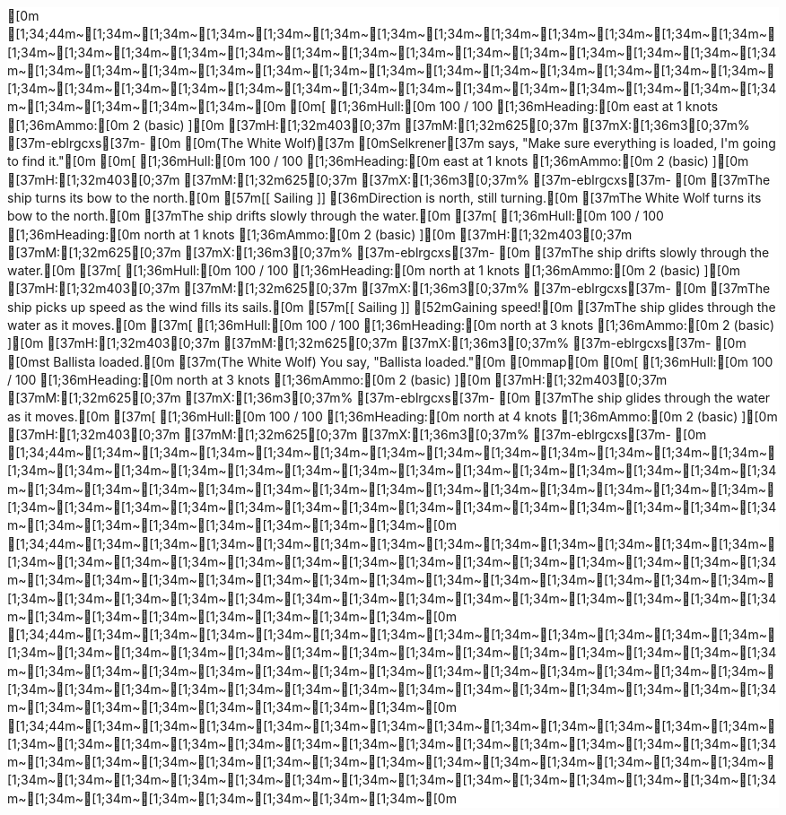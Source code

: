 [0m   [1;34;44m~[1;34m~[1;34m~[1;34m~[1;34m~[1;34m~[1;34m~[1;34m~[1;34m~[1;34m~[1;34m~[1;34m~[1;34m~[1;34m~[1;34m~[1;34m~[1;34m~[1;34m~[1;34m~[1;34m~[1;34m~[1;34m~[1;34m~[1;34m~[1;34m~[1;34m~[1;34m~[1;34m~[1;34m~[1;34m~[1;34m~[1;34m~[1;34m~[1;34m~[1;34m~[1;34m~[1;34m~[1;34m~[1;34m~[1;34m~[1;34m~[1;34m~[1;34m~[1;34m~[1;34m~[1;34m~[1;34m~[1;34m~[1;34m~[1;34m~[1;34m~[1;34m~[1;34m~[1;34m~[1;34m~[1;34m~[1;34m~[1;34m~[0m
[0m[ [1;36mHull:[0m 100 / 100 [1;36mHeading:[0m east at 1 knots [1;36mAmmo:[0m 2 (basic) ][0m
[37mH:[1;32m403[0;37m [37mM:[1;32m625[0;37m [37mX:[1;36m3[0;37m% [37m-eblrgcxs[37m- [0m
[0m(The White Wolf)[37m [0mSelkrener[37m says, "Make sure everything is loaded, I'm going to find it."[0m
[0m[ [1;36mHull:[0m 100 / 100 [1;36mHeading:[0m east at 1 knots [1;36mAmmo:[0m 2 (basic) ][0m
[37mH:[1;32m403[0;37m [37mM:[1;32m625[0;37m [37mX:[1;36m3[0;37m% [37m-eblrgcxs[37m- [0m
[37mThe ship turns its bow to the north.[0m
[57m[[ Sailing ]] [36mDirection is north, still turning.[0m
[37mThe White Wolf turns its bow to the north.[0m
[37mThe ship drifts slowly through the water.[0m
[37m[ [1;36mHull:[0m 100 / 100 [1;36mHeading:[0m north at 1 knots [1;36mAmmo:[0m 2 (basic) ][0m
[37mH:[1;32m403[0;37m [37mM:[1;32m625[0;37m [37mX:[1;36m3[0;37m% [37m-eblrgcxs[37m- [0m
[37mThe ship drifts slowly through the water.[0m
[37m[ [1;36mHull:[0m 100 / 100 [1;36mHeading:[0m north at 1 knots [1;36mAmmo:[0m 2 (basic) ][0m
[37mH:[1;32m403[0;37m [37mM:[1;32m625[0;37m [37mX:[1;36m3[0;37m% [37m-eblrgcxs[37m- [0m
[37mThe ship picks up speed as the wind fills its sails.[0m
[57m[[ Sailing ]] [52mGaining speed![0m
[37mThe ship glides through the water as it moves.[0m
[37m[ [1;36mHull:[0m 100 / 100 [1;36mHeading:[0m north at 3 knots [1;36mAmmo:[0m 2 (basic) ][0m
[37mH:[1;32m403[0;37m [37mM:[1;32m625[0;37m [37mX:[1;36m3[0;37m% [37m-eblrgcxs[37m- [0m
[0mst Ballista loaded.[0m
[37m(The White Wolf) You say, "Ballista loaded."[0m
[0mmap[0m
[0m[ [1;36mHull:[0m 100 / 100 [1;36mHeading:[0m north at 3 knots [1;36mAmmo:[0m 2 (basic) ][0m
[37mH:[1;32m403[0;37m [37mM:[1;32m625[0;37m [37mX:[1;36m3[0;37m% [37m-eblrgcxs[37m- [0m
[37mThe ship glides through the water as it moves.[0m
[37m[ [1;36mHull:[0m 100 / 100 [1;36mHeading:[0m north at 4 knots [1;36mAmmo:[0m 2 (basic) ][0m
[37mH:[1;32m403[0;37m [37mM:[1;32m625[0;37m [37mX:[1;36m3[0;37m% [37m-eblrgcxs[37m- [0m
[1;34;44m~[1;34m~[1;34m~[1;34m~[1;34m~[1;34m~[1;34m~[1;34m~[1;34m~[1;34m~[1;34m~[1;34m~[1;34m~[1;34m~[1;34m~[1;34m~[1;34m~[1;34m~[1;34m~[1;34m~[1;34m~[1;34m~[1;34m~[1;34m~[1;34m~[1;34m~[1;34m~[1;34m~[1;34m~[1;34m~[1;34m~[1;34m~[1;34m~[1;34m~[1;34m~[1;34m~[1;34m~[1;34m~[1;34m~[1;34m~[1;34m~[1;34m~[1;34m~[1;34m~[1;34m~[1;34m~[1;34m~[1;34m~[1;34m~[1;34m~[1;34m~[1;34m~[1;34m~[1;34m~[1;34m~[1;34m~[1;34m~[1;34m~[1;34m~[1;34m~[1;34m~[0m
[1;34;44m~[1;34m~[1;34m~[1;34m~[1;34m~[1;34m~[1;34m~[1;34m~[1;34m~[1;34m~[1;34m~[1;34m~[1;34m~[1;34m~[1;34m~[1;34m~[1;34m~[1;34m~[1;34m~[1;34m~[1;34m~[1;34m~[1;34m~[1;34m~[1;34m~[1;34m~[1;34m~[1;34m~[1;34m~[1;34m~[1;34m~[1;34m~[1;34m~[1;34m~[1;34m~[1;34m~[1;34m~[1;34m~[1;34m~[1;34m~[1;34m~[1;34m~[1;34m~[1;34m~[1;34m~[1;34m~[1;34m~[1;34m~[1;34m~[1;34m~[1;34m~[1;34m~[1;34m~[1;34m~[1;34m~[1;34m~[1;34m~[1;34m~[1;34m~[1;34m~[1;34m~[0m
[1;34;44m~[1;34m~[1;34m~[1;34m~[1;34m~[1;34m~[1;34m~[1;34m~[1;34m~[1;34m~[1;34m~[1;34m~[1;34m~[1;34m~[1;34m~[1;34m~[1;34m~[1;34m~[1;34m~[1;34m~[1;34m~[1;34m~[1;34m~[1;34m~[1;34m~[1;34m~[1;34m~[1;34m~[1;34m~[1;34m~[1;34m~[1;34m~[1;34m~[1;34m~[1;34m~[1;34m~[1;34m~[1;34m~[1;34m~[1;34m~[1;34m~[1;34m~[1;34m~[1;34m~[1;34m~[1;34m~[1;34m~[1;34m~[1;34m~[1;34m~[1;34m~[1;34m~[1;34m~[1;34m~[1;34m~[1;34m~[1;34m~[1;34m~[1;34m~[1;34m~[1;34m~[0m
[1;34;44m~[1;34m~[1;34m~[1;34m~[1;34m~[1;34m~[1;34m~[1;34m~[1;34m~[1;34m~[1;34m~[1;34m~[1;34m~[1;34m~[1;34m~[1;34m~[1;34m~[1;34m~[1;34m~[1;34m~[1;34m~[1;34m~[1;34m~[1;34m~[1;34m~[1;34m~[1;34m~[1;34m~[1;34m~[1;34m~[1;34m~[1;34m~[1;34m~[1;34m~[1;34m~[1;34m~[1;34m~[1;34m~[1;34m~[1;34m~[1;34m~[1;34m~[1;34m~[1;34m~[1;34m~[1;34m~[1;34m~[1;34m~[1;34m~[1;34m~[1;34m~[1;34m~[1;34m~[1;34m~[1;34m~[1;34m~[1;34m~[1;34m~[1;34m~[1;34m~[1;34m~[0m
